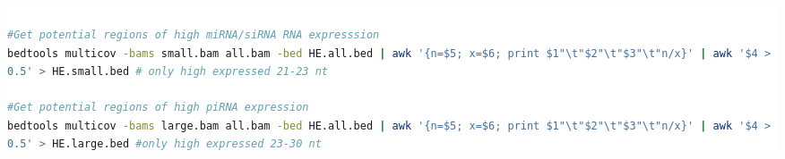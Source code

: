 ``` bash

#Get potential regions of high miRNA/siRNA RNA expresssion
bedtools multicov -bams small.bam all.bam -bed HE.all.bed | awk '{n=$5; x=$6; print $1"\t"$2"\t"$3"\t"n/x}' | awk '$4 > 0.5' > HE.small.bed # only high expressed 21-23 nt

#Get potential regions of high piRNA expression
bedtools multicov -bams large.bam all.bam -bed HE.all.bed | awk '{n=$5; x=$6; print $1"\t"$2"\t"$3"\t"n/x}' | awk '$4 > 0.5' > HE.large.bed #only high expressed 23-30 nt
```
